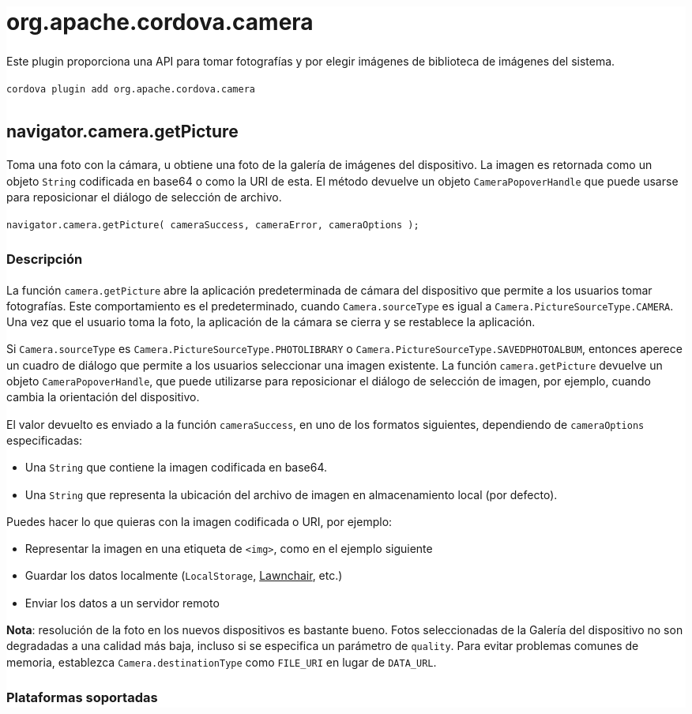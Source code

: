 

# org.apache.cordova.camera

Este plugin proporciona una API para tomar fotografías y por elegir imágenes de biblioteca de imágenes del sistema.

    cordova plugin add org.apache.cordova.camera
    

## navigator.camera.getPicture

Toma una foto con la cámara, u obtiene una foto de la galería de imágenes del dispositivo. La imagen es retornada como un objeto `String` codificada en base64 o como la URI de esta. El método devuelve un objeto `CameraPopoverHandle` que puede usarse para reposicionar el diálogo de selección de archivo.

    navigator.camera.getPicture( cameraSuccess, cameraError, cameraOptions );
    

### Descripción

La función `camera.getPicture` abre la aplicación predeterminada de cámara del dispositivo que permite a los usuarios tomar fotografías. Este comportamiento es el predeterminado, cuando `Camera.sourceType` es igual a `Camera.PictureSourceType.CAMERA`. Una vez que el usuario toma la foto, la aplicación de la cámara se cierra y se restablece la aplicación.

Si `Camera.sourceType` es `Camera.PictureSourceType.PHOTOLIBRARY` o `Camera.PictureSourceType.SAVEDPHOTOALBUM`, entonces aperece un cuadro de diálogo que permite a los usuarios seleccionar una imagen existente. La función `camera.getPicture` devuelve un objeto `CameraPopoverHandle`, que puede utilizarse para reposicionar el diálogo de selección de imagen, por ejemplo, cuando cambia la orientación del dispositivo.

El valor devuelto es enviado a la función `cameraSuccess`, en uno de los formatos siguientes, dependiendo de `cameraOptions` especificadas:

*   Una `String` que contiene la imagen codificada en base64.

*   Una `String` que representa la ubicación del archivo de imagen en almacenamiento local (por defecto).

Puedes hacer lo que quieras con la imagen codificada o URI, por ejemplo:

*   Representar la imagen en una etiqueta de `<img>`, como en el ejemplo siguiente

*   Guardar los datos localmente (`LocalStorage`, [Lawnchair][1], etc.)

*   Enviar los datos a un servidor remoto

 [1]: http://brianleroux.github.com/lawnchair/

**Nota**: resolución de la foto en los nuevos dispositivos es bastante bueno. Fotos seleccionadas de la Galería del dispositivo no son degradadas a una calidad más baja, incluso si se especifica un parámetro de `quality`. Para evitar problemas comunes de memoria, establezca `Camera.destinationType` como `FILE_URI` en lugar de `DATA_URL`.

### Plataformas soportadas


 [2]: https://hacks.mozilla.org/2013/01/introducing-web-activities/
 [3]: https://issues.apache.org/jira/browse/CB-2083